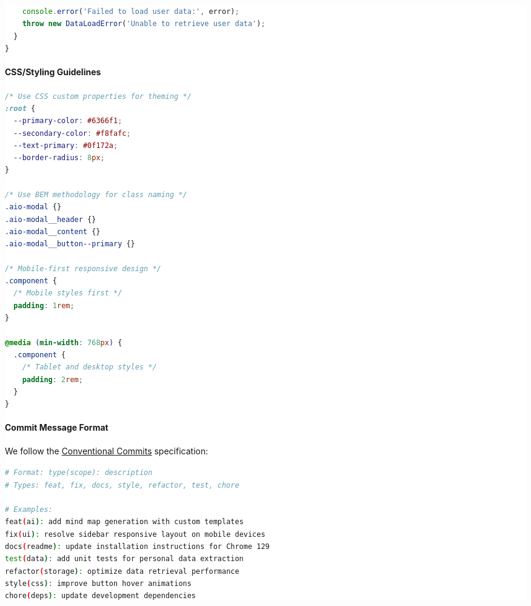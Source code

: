 ```javascript
    console.error('Failed to load user data:', error);
    throw new DataLoadError('Unable to retrieve user data');
  }
}
```

#### **CSS/Styling Guidelines**
```css
/* Use CSS custom properties for theming */
:root {
  --primary-color: #6366f1;
  --secondary-color: #f8fafc;
  --text-primary: #0f172a;
  --border-radius: 8px;
}

/* Use BEM methodology for class naming */
.aio-modal {}
.aio-modal__header {}
.aio-modal__content {}
.aio-modal__button--primary {}

/* Mobile-first responsive design */
.component {
  /* Mobile styles first */
  padding: 1rem;
}

@media (min-width: 768px) {
  .component {
    /* Tablet and desktop styles */
    padding: 2rem;
  }
}
```

#### **Commit Message Format**
We follow the [Conventional Commits](https://www.conventionalcommits.org/) specification:

```bash
# Format: type(scope): description
# Types: feat, fix, docs, style, refactor, test, chore

# Examples:
feat(ai): add mind map generation with custom templates
fix(ui): resolve sidebar responsive layout on mobile devices  
docs(readme): update installation instructions for Chrome 129
test(data): add unit tests for personal data extraction
refactor(storage): optimize data retrieval performance
style(css): improve button hover animations
chore(deps): update development dependencies
```
